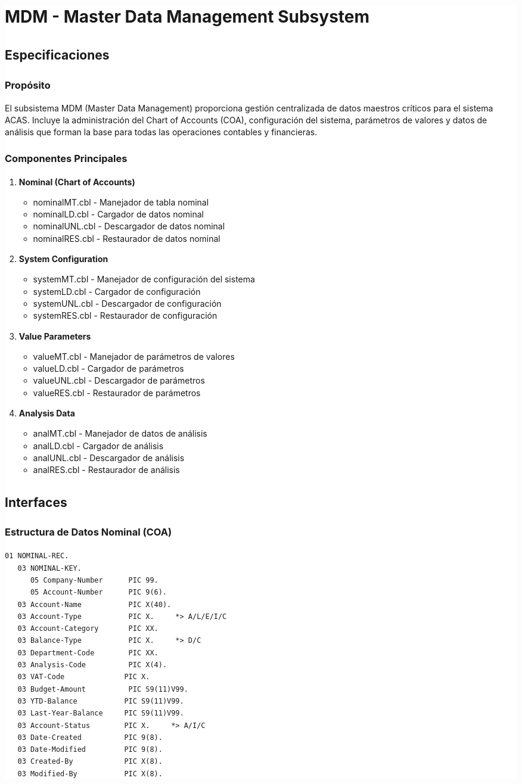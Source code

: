 # MDM - Master Data Management Subsystem

## Especificaciones

### Propósito
El subsistema MDM (Master Data Management) proporciona gestión centralizada de datos maestros críticos para el sistema ACAS. Incluye la administración del Chart of Accounts (COA), configuración del sistema, parámetros de valores y datos de análisis que forman la base para todas las operaciones contables y financieras.

### Componentes Principales

1. **Nominal (Chart of Accounts)**
   - nominalMT.cbl - Manejador de tabla nominal
   - nominalLD.cbl - Cargador de datos nominal
   - nominalUNL.cbl - Descargador de datos nominal
   - nominalRES.cbl - Restaurador de datos nominal

2. **System Configuration**
   - systemMT.cbl - Manejador de configuración del sistema
   - systemLD.cbl - Cargador de configuración
   - systemUNL.cbl - Descargador de configuración
   - systemRES.cbl - Restaurador de configuración

3. **Value Parameters**
   - valueMT.cbl - Manejador de parámetros de valores
   - valueLD.cbl - Cargador de parámetros
   - valueUNL.cbl - Descargador de parámetros
   - valueRES.cbl - Restaurador de parámetros

4. **Analysis Data**
   - analMT.cbl - Manejador de datos de análisis
   - analLD.cbl - Cargador de análisis
   - analUNL.cbl - Descargador de análisis
   - analRES.cbl - Restaurador de análisis

## Interfaces

### Estructura de Datos Nominal (COA)
```cobol
01 NOMINAL-REC.
   03 NOMINAL-KEY.
      05 Company-Number      PIC 99.
      05 Account-Number      PIC 9(6).
   03 Account-Name           PIC X(40).
   03 Account-Type           PIC X.     *> A/L/E/I/C
   03 Account-Category       PIC XX.
   03 Balance-Type           PIC X.     *> D/C
   03 Department-Code        PIC XX.
   03 Analysis-Code          PIC X(4).
   03 VAT-Code              PIC X.
   03 Budget-Amount          PIC S9(11)V99.
   03 YTD-Balance           PIC S9(11)V99.
   03 Last-Year-Balance     PIC S9(11)V99.
   03 Account-Status        PIC X.     *> A/I/C
   03 Date-Created          PIC 9(8).
   03 Date-Modified         PIC 9(8).
   03 Created-By            PIC X(8).
   03 Modified-By           PIC X(8).
```
